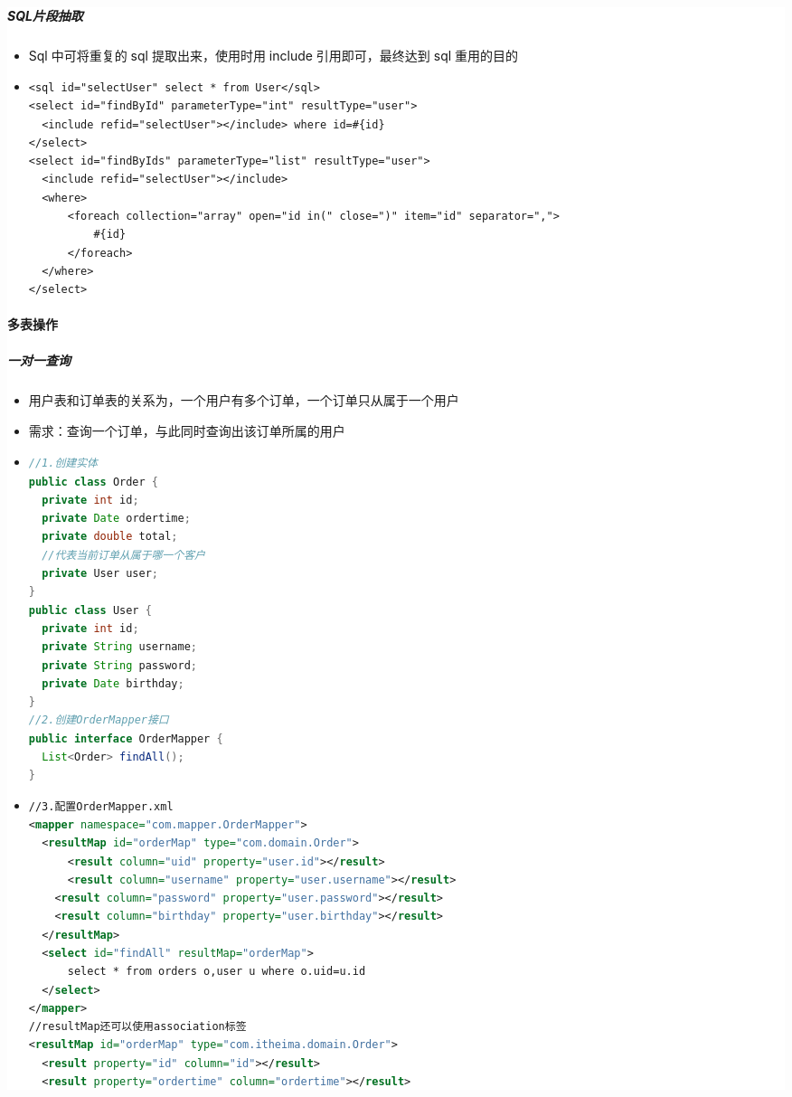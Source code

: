 ##### SQL片段抽取

- Sql 中可将重复的  sql 提取出来，使用时用  include 引用即可，最终达到  sql 重用的目的

- ```xml-dtd
  <sql id="selectUser" select * from User</sql>
  <select id="findById" parameterType="int" resultType="user">
  	<include refid="selectUser"></include> where id=#{id} 
  </select>
  <select id="findByIds" parameterType="list" resultType="user"> 
  	<include refid="selectUser"></include>
  	<where>
  		<foreach collection="array" open="id in(" close=")" item="id" separator=",">
  			#{id} 
  		</foreach>
  	</where> 
  </select>
  ```

#### 多表操作

##### 一对一查询

- 用户表和订单表的关系为，一个用户有多个订单，一个订单只从属于一个用户 

- 需求：查询一个订单，与此同时查询出该订单所属的用户

- ```java
  //1.创建实体
  public class Order {
  	private int id;
  	private Date ordertime;
  	private double total;
  	//代表当前订单从属于哪一个客户
  	private User user; 
  }
  public class User {
  	private int id;
  	private String username;
  	private String password;
  	private Date birthday;
  }
  //2.创建OrderMapper接口
  public interface OrderMapper {
  	List<Order> findAll(); 
  }
  ```

- ```xml
  //3.配置OrderMapper.xml
  <mapper namespace="com.mapper.OrderMapper">
  	<resultMap id="orderMap" type="com.domain.Order">
  		<result column="uid" property="user.id"></result>
  		<result column="username" property="user.username"></result> 
      <result column="password" property="user.password"></result> 		
      <result column="birthday" property="user.birthday"></result>
  	</resultMap>
  	<select id="findAll" resultMap="orderMap">
  		select * from orders o,user u where o.uid=u.id 
    </select>
  </mapper>
  //resultMap还可以使用association标签
  <resultMap id="orderMap" type="com.itheima.domain.Order">
  	<result property="id" column="id"></result>
  	<result property="ordertime" column="ordertime"></result> 